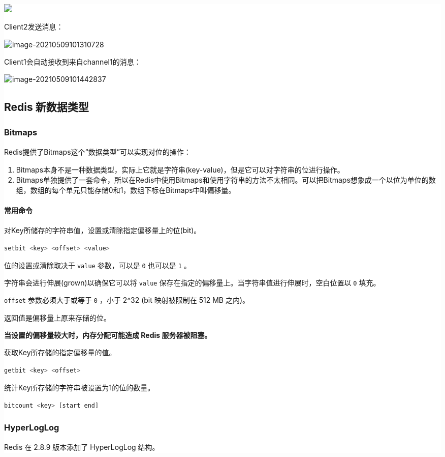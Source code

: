 ![](https://upyun.shiguangping.com/imgs/20210509101241.png)

Client2发送消息：

![image-20210509101310728](https://upyun.shiguangping.com/imgs/20210509101501.png)

Client1会自动接收到来自channel1的消息：

![image-20210509101442837](https://upyun.shiguangping.com/imgs/20210509101447.png)



## Redis 新数据类型

### Bitmaps

Redis提供了Bitmaps这个“数据类型”可以实现对位的操作：

1. Bitmaps本身不是一种数据类型，实际上它就是字符串(key-value)，但是它可以对字符串的位进行操作。
2. Bitmaps单独提供了一套命令，所以在Redis中使用Bitmaps和使用字符串的方法不太相同。可以把Bitmaps想象成一个以位为单位的数组，数组的每个单元只能存储0和1，数组下标在Bitmaps中叫偏移量。



#### 常用命令

对Key所储存的字符串值，设置或清除指定偏移量上的位(bit)。

```bash
setbit <key> <offset> <value>
```

位的设置或清除取决于 `value` 参数，可以是 `0` 也可以是 `1` 。

字符串会进行伸展(grown)以确保它可以将 `value` 保存在指定的偏移量上。当字符串值进行伸展时，空白位置以 `0` 填充。

`offset` 参数必须大于或等于 `0` ，小于 2^32 (bit 映射被限制在 512 MB 之内)。

返回值是偏移量上原来存储的位。

**当设置的偏移量较大时，内存分配可能造成 Redis 服务器被阻塞。**



获取Key所存储的指定偏移量的值。

```bash
getbit <key> <offset>
```

统计Key所存储的字符串被设置为1的位的数量。

```bash
bitcount <key> [start end]
```

 

### HyperLogLog

Redis 在 2.8.9 版本添加了 HyperLogLog 结构。
